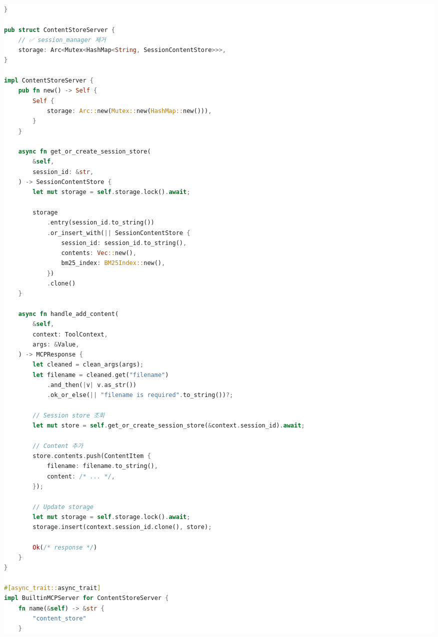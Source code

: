 ```rust
}

pub struct ContentStoreServer {
    // ✅ session_manager 제거
    storage: Arc<Mutex<HashMap<String, SessionContentStore>>>,
}

impl ContentStoreServer {
    pub fn new() -> Self {
        Self {
            storage: Arc::new(Mutex::new(HashMap::new())),
        }
    }

    async fn get_or_create_session_store(
        &self,
        session_id: &str,
    ) -> SessionContentStore {
        let mut storage = self.storage.lock().await;

        storage
            .entry(session_id.to_string())
            .or_insert_with(|| SessionContentStore {
                session_id: session_id.to_string(),
                contents: Vec::new(),
                bm25_index: BM25Index::new(),
            })
            .clone()
    }

    async fn handle_add_content(
        &self,
        context: ToolContext,
        args: &Value,
    ) -> MCPResponse {
        let cleaned = clean_args(args);
        let filename = cleaned.get("filename")
            .and_then(|v| v.as_str())
            .ok_or_else(|| "filename is required".to_string())?;

        // Session store 조회
        let mut store = self.get_or_create_session_store(&context.session_id).await;

        // Content 추가
        store.contents.push(ContentItem {
            filename: filename.to_string(),
            content: /* ... */,
        });

        // Update storage
        let mut storage = self.storage.lock().await;
        storage.insert(context.session_id.clone(), store);

        Ok(/* response */)
    }
}

#[async_trait::async_trait]
impl BuiltinMCPServer for ContentStoreServer {
    fn name(&self) -> &str {
        "content_store"
    }

```
